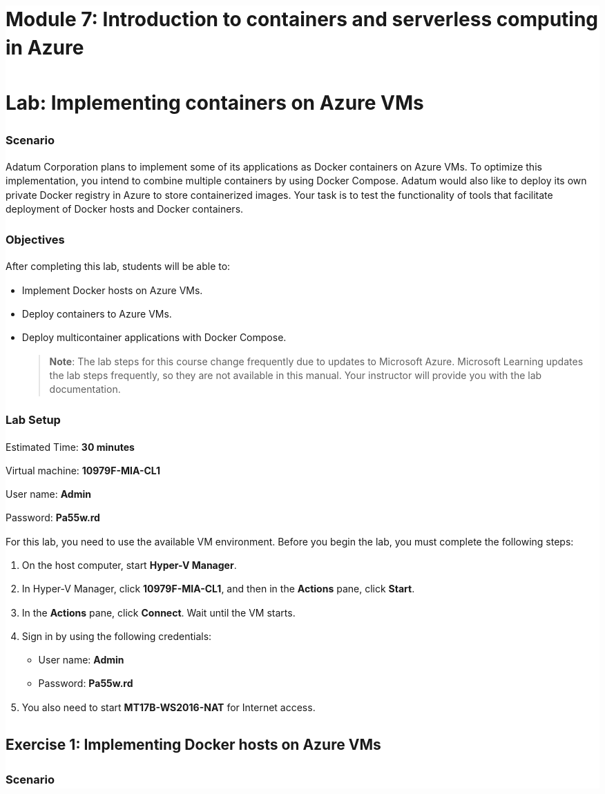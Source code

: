 # Module 7: Introduction to containers and serverless computing in Azure
# Lab: Implementing containers on Azure VMs

### Scenario
  
Adatum Corporation plans to implement some of its applications as Docker containers on Azure VMs. To optimize this implementation, you intend to combine multiple containers by using Docker Compose. Adatum would also like to deploy its own private Docker registry in Azure to store containerized images. Your task is to test the functionality of tools that facilitate deployment of Docker hosts and Docker containers.

### Objectives
  
After completing this lab, students will be able to:

- Implement Docker hosts on Azure VMs.
- Deploy containers to Azure VMs.
- Deploy multicontainer applications with Docker Compose.

    > **Note**: The lab steps for this course change frequently due to updates to Microsoft Azure. Microsoft Learning updates the lab steps frequently, so they are not available in this manual. Your instructor will provide you with the lab documentation.

### Lab Setup
  
Estimated Time: **30 minutes**

Virtual machine: **10979F-MIA-CL1**

User name: **Admin**

Password: **Pa55w.rd**

For this lab, you need to use the available VM environment. Before you begin the lab, you must complete the following steps:

1. On the host computer, start **Hyper-V Manager**.

1. In Hyper-V Manager, click **10979F-MIA-CL1**, and then in the **Actions** pane, click **Start**.

1. In the **Actions** pane, click **Connect**. Wait until the VM starts. 

1. Sign in by using the following credentials: 

    - User name: **Admin**

    - Password: **Pa55w.rd**

1. You also need to start **MT17B-WS2016-NAT** for Internet access.


## Exercise 1: Implementing Docker hosts on Azure VMs
  
### Scenario
  